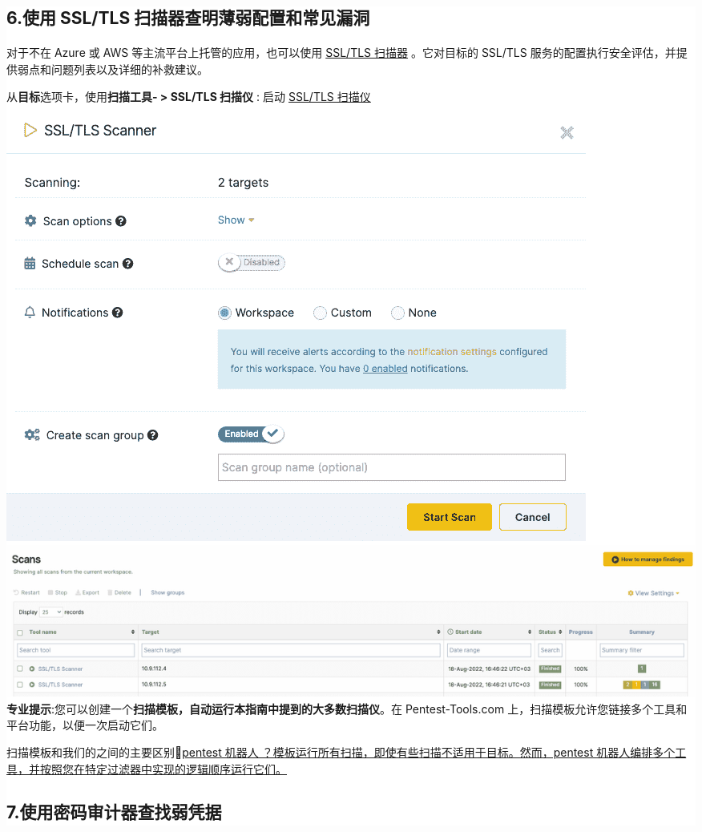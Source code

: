 ## 6.使用 SSL/TLS 扫描器查明薄弱配置和常见漏洞

对于不在 Azure 或 AWS 等主流平台上托管的应用，也可以使用 [SSL/TLS 扫描器](https://pentest-tools.com/network-vulnerability-scanning/ssl-tls-scanner) 。它对目标的 SSL/TLS 服务的配置执行安全评估，并提供弱点和问题列表以及详细的补救建议。

从**目标**选项卡，使用**扫描工具- > SSL/TLS 扫描仪** :
启动 [SSL/TLS 扫描仪](https://pentest-tools.com/network-vulnerability-scanning/ssl-tls-scanner)

![scan target with SSL/TLS Scanner](img/1bb32cc24e23749f2a4bf0480552c031.png) ![SSL/TLS scan results](img/661cc324966671c79cd77c9f20eb2ce4.png) **专业提示**:您可以创建一个**扫描模板，自动运行本指南中提到的大多数扫描仪**。在 Pentest-Tools.com 上，扫描模板允许您链接多个工具和平台功能，以便一次启动它们。

扫描模板和我们的之间的主要区别🤖[pentest 机器人 ？模板运行所有扫描，即使有些扫描不适用于目标。然而，pentest 机器人编排多个工具，并按照您在特定过滤器中实现的逻辑顺序运行它们。](https://pentest-tools.com/features/pentest-robots)

## 7.使用密码审计器查找弱凭据
